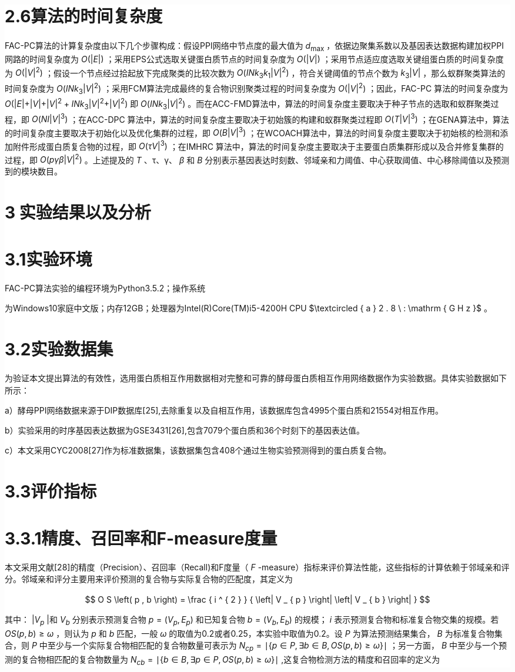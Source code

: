 # 2.6算法的时间复杂度

FAC-PC算法的计算复杂度由以下几个步骤构成：假设PPI网络中节点度的最大值为 $d _ { \operatorname* { m a x } }$ ，依据边聚集系数以及基因表达数据构建加权PPI网路的时间复杂度为 $O ( \left| E \right| )$ ；采用EPS公式选取关键蛋白质节点的时间复杂度为 $O ( | V | )$ ；采用节点适应度选取关键组蛋白质的时间复杂度为 $O ( | V | ^ { 2 } )$ ；假设一个节点经过拾起放下完成聚类的比较次数为 $O ( I N k _ { 3 } k _ { 1 } | V | ^ { 2 } )$ ，符合关键阈值的节点个数为 $k _ { 3 } \left| V \right|$ ，那么蚁群聚类算法的时间复杂度为 $O ( I N k _ { 3 } | V | ^ { 2 } )$ ；采用FCM算法完成最终的复合物识别聚类过程的时间复杂度为 $O ( | V | ^ { 2 } )$ ；因此，FAC-PC 算法的时间复杂度为 $O ( \vert E \vert + \vert V \vert + \vert V \vert ^ { 2 } + I N k _ { 3 } \vert V \vert ^ { 2 } + \vert V \vert ^ { 2 } )$ 即 $O ( I N k _ { 3 } | V | ^ { 2 } )$ 。而在ACC-FMD算法中，算法的时间复杂度主要取决于种子节点的选取和蚁群聚类过程，即 $O ( N I | V | ^ { 3 } )$ ；在ACC-DPC 算法中，算法的时间复杂度主要取决于初始簇的构建和蚁群聚类过程即 $O ( T | V | ^ { 3 } )$ ；在GENA算法中，算法的时间复杂度主要取决于初始化以及优化集群的过程，即 $O ( B | V | ^ { 3 } )$ ；在WCOACH算法中，算法的时间复杂度主要取决于初始核的检测和添加附件形成蛋白质复合物的过程，即 $O ( \tau V | ^ { 3 } )$ ；在IMHRC 算法中，算法的时间复杂度主要取决于主要蛋白质集群形成以及合并修复集群的过程，即 $O ( p \gamma \beta | V | ^ { 2 } )$ 。上述提及的 $T$ 、τ、γ、 $\beta$ 和 $B$ 分别表示基因表达时刻数、邻域亲和力阈值、中心获取阈值、中心移除阈值以及预测到的模块数目。

# 3 实验结果以及分析

# 3.1实验环境

FAC-PC算法实验的编程环境为Python3.5.2；操作系统

为Windows10家庭中文版；内存12GB；处理器为Intel(R)Core(TM)i5-4200H CPU $\textcircled { a } 2 . 8 \ : \mathrm { G H z }$ 。

# 3.2实验数据集

为验证本文提出算法的有效性，选用蛋白质相互作用数据相对完整和可靠的酵母蛋白质相互作用网络数据作为实验数据。具体实验数据如下所示：

a）酵母PPI网络数据来源于DIP数据库[25],去除重复以及自相互作用，该数据库包含4995个蛋白质和21554对相互作用。

b）实验采用的时序基因表达数据为GSE3431[26],包含7079个蛋白质和36个时刻下的基因表达值。

c）本文采用CYC2008[27]作为标准数据集，该数据集包含408个通过生物实验预测得到的蛋白质复合物。

# 3.3评价指标

# 3.3.1精度、召回率和F-measure度量

本文采用文献[28]的精度（Precision）、召回率（Recall)和F度量（ $F$ -measure）指标来评价算法性能，这些指标的计算依赖于邻域亲和评分。邻域亲和评分主要用来评价预测的复合物与实际复合物的匹配度，其定义为

$$
O S \left( p , b \right) = \frac { i ^ { 2 } } { \left| V _ { p } \right| \left| V _ { b } \right| }
$$

其中： $\vert V _ { p }$ |和 $\left. V _ { b } \right.$ 分别表示预测复合物 $p = \left( V _ { p } , E _ { p } \right)$ 和已知复合物 $b = \left( V _ { b } , E _ { b } \right)$ 的规模； $i$ 表示预测复合物和标准复合物交集的规模。若 $O S ( p , b ) \geq \omega$ ，则认为 $p$ 和 $b$ 匹配，一般 $\omega$ 的取值为0.2或者0.25，本实验中取值为0.2。设 $P$ 为算法预测结果集合， $B$ 为标准复合物集合，则 $P$ 中至少与一个实际复合物相匹配的复合物数量可表示为 $N _ { c p } = \mid \{ p \in P , \exists b \in B , O S ( p , b ) \geq \omega \} \mid$ ；另一方面， $B$ 中至少与一个预测的复合物相匹配的复合物数量为 $N _ { c b } = \mid \{ b \in B , \exists p \in P , O S ( p , b ) \geq \omega \} \mid$ ,这复合物检测方法的精度和召回率的定义为
